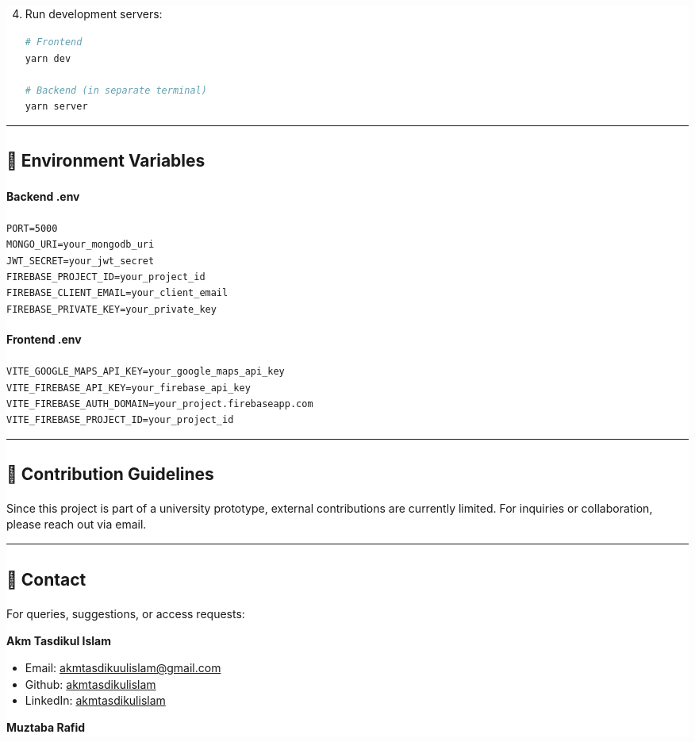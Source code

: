 4. Run development servers:

   ```bash
   # Frontend
   yarn dev

   # Backend (in separate terminal)
   yarn server
   ```

---

## 🔐 Environment Variables

#### Backend .env

```env
PORT=5000
MONGO_URI=your_mongodb_uri
JWT_SECRET=your_jwt_secret
FIREBASE_PROJECT_ID=your_project_id
FIREBASE_CLIENT_EMAIL=your_client_email
FIREBASE_PRIVATE_KEY=your_private_key
```

#### Frontend .env

```env
VITE_GOOGLE_MAPS_API_KEY=your_google_maps_api_key
VITE_FIREBASE_API_KEY=your_firebase_api_key
VITE_FIREBASE_AUTH_DOMAIN=your_project.firebaseapp.com
VITE_FIREBASE_PROJECT_ID=your_project_id
```

---

## 🤝 Contribution Guidelines

Since this project is part of a university prototype, external contributions are currently limited. For inquiries or collaboration, please reach out via email.

---

## 📧 Contact

For queries, suggestions, or access requests:

**Akm Tasdikul Islam**

- Email: [akmtasdikuulislam@gmail.com](mailto:akmtasdikuulislam@gmail.com)
- Github: [akmtasdikulislam](https://github.com/akmtasdikulislam)
- LinkedIn: [akmtasdikulislam](https://www.linkedin.com/in/akm-tasdikul-islam/)

**Muztaba Rafid**
